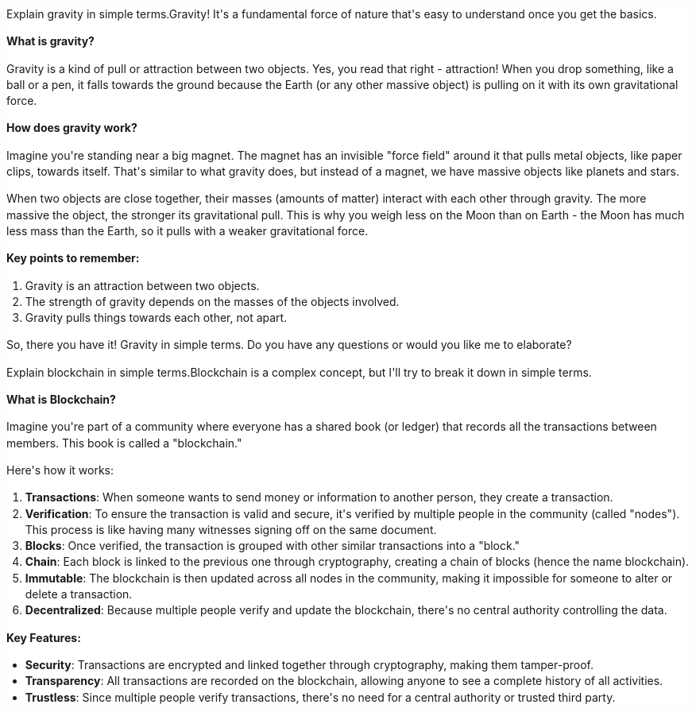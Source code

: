 Explain gravity in simple terms.<start>Gravity! It's a fundamental force of nature that's easy to understand once you get the basics.

**What is gravity?**

Gravity is a kind of pull or attraction between two objects. Yes, you read that right - attraction! When you drop something, like a ball or a pen, it falls towards the ground because the Earth (or any other massive object) is pulling on it with its own gravitational force.

**How does gravity work?**

Imagine you're standing near a big magnet. The magnet has an invisible "force field" around it that pulls metal objects, like paper clips, towards itself. That's similar to what gravity does, but instead of a magnet, we have massive objects like planets and stars.

When two objects are close together, their masses (amounts of matter) interact with each other through gravity. The more massive the object, the stronger its gravitational pull. This is why you weigh less on the Moon than on Earth - the Moon has much less mass than the Earth, so it pulls with a weaker gravitational force.

**Key points to remember:**

1. Gravity is an attraction between two objects.
2. The strength of gravity depends on the masses of the objects involved.
3. Gravity pulls things towards each other, not apart.

So, there you have it! Gravity in simple terms. Do you have any questions or would you like me to elaborate?
<end>

Explain blockchain in simple terms.<start>Blockchain is a complex concept, but I'll try to break it down in simple terms.

**What is Blockchain?**

Imagine you're part of a community where everyone has a shared book (or ledger) that records all the transactions between members. This book is called a "blockchain."

Here's how it works:

1. **Transactions**: When someone wants to send money or information to another person, they create a transaction.
2. **Verification**: To ensure the transaction is valid and secure, it's verified by multiple people in the community (called "nodes"). This process is like having many witnesses signing off on the same document.
3. **Blocks**: Once verified, the transaction is grouped with other similar transactions into a "block."
4. **Chain**: Each block is linked to the previous one through cryptography, creating a chain of blocks (hence the name blockchain).
5. **Immutable**: The blockchain is then updated across all nodes in the community, making it impossible for someone to alter or delete a transaction.
6. **Decentralized**: Because multiple people verify and update the blockchain, there's no central authority controlling the data.

**Key Features:**

* **Security**: Transactions are encrypted and linked together through cryptography, making them tamper-proof.
* **Transparency**: All transactions are recorded on the blockchain, allowing anyone to see a complete history of all activities.
* **Trustless**: Since multiple people verify transactions, there's no need for a central authority or trusted third party.
